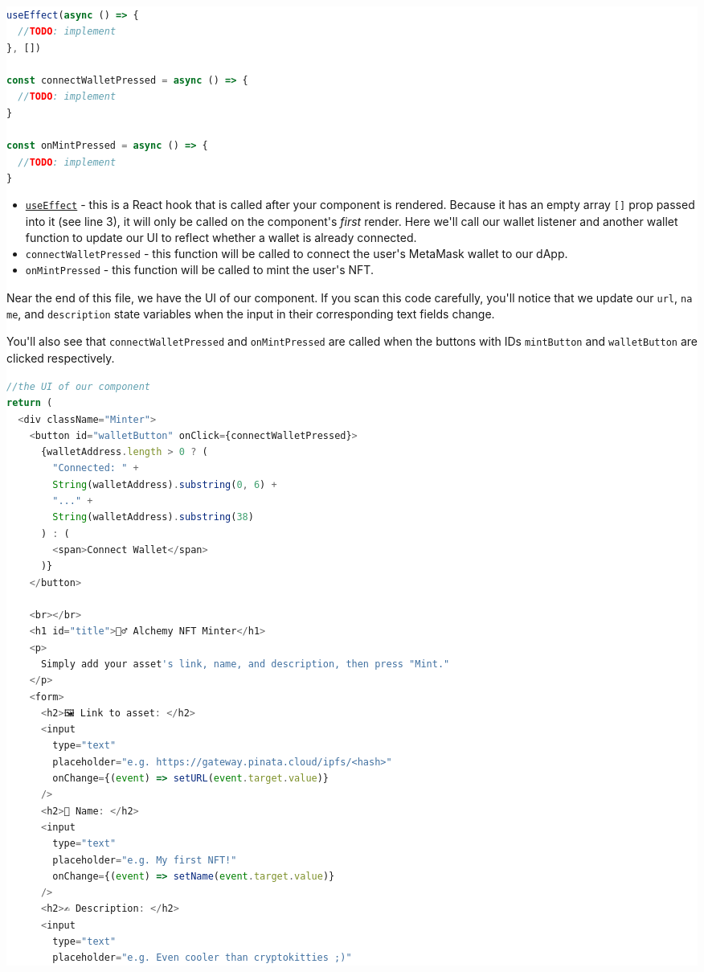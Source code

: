```javascript
useEffect(async () => {
  //TODO: implement
}, [])

const connectWalletPressed = async () => {
  //TODO: implement
}

const onMintPressed = async () => {
  //TODO: implement
}
```

- [`useEffect`](https://reactjs.org/docs/hooks-effect.html) - this is a React hook that is called after your component is rendered. Because it has an empty array `[]` prop passed into it (see line 3), it will only be called on the component's _first_ render. Here we'll call our wallet listener and another wallet function to update our UI to reflect whether a wallet is already connected.
- `connectWalletPressed` - this function will be called to connect the user's MetaMask wallet to our dApp.
- `onMintPressed` - this function will be called to mint the user's NFT.

Near the end of this file, we have the UI of our component. If you scan this code carefully, you'll notice that we update our `url`, `name`, and `description` state variables when the input in their corresponding text fields change.

You'll also see that `connectWalletPressed` and `onMintPressed` are called when the buttons with IDs `mintButton` and `walletButton` are clicked respectively.

```javascript
//the UI of our component
return (
  <div className="Minter">
    <button id="walletButton" onClick={connectWalletPressed}>
      {walletAddress.length > 0 ? (
        "Connected: " +
        String(walletAddress).substring(0, 6) +
        "..." +
        String(walletAddress).substring(38)
      ) : (
        <span>Connect Wallet</span>
      )}
    </button>

    <br></br>
    <h1 id="title">🧙‍♂️ Alchemy NFT Minter</h1>
    <p>
      Simply add your asset's link, name, and description, then press "Mint."
    </p>
    <form>
      <h2>🖼 Link to asset: </h2>
      <input
        type="text"
        placeholder="e.g. https://gateway.pinata.cloud/ipfs/<hash>"
        onChange={(event) => setURL(event.target.value)}
      />
      <h2>🤔 Name: </h2>
      <input
        type="text"
        placeholder="e.g. My first NFT!"
        onChange={(event) => setName(event.target.value)}
      />
      <h2>✍️ Description: </h2>
      <input
        type="text"
        placeholder="e.g. Even cooler than cryptokitties ;)"
```